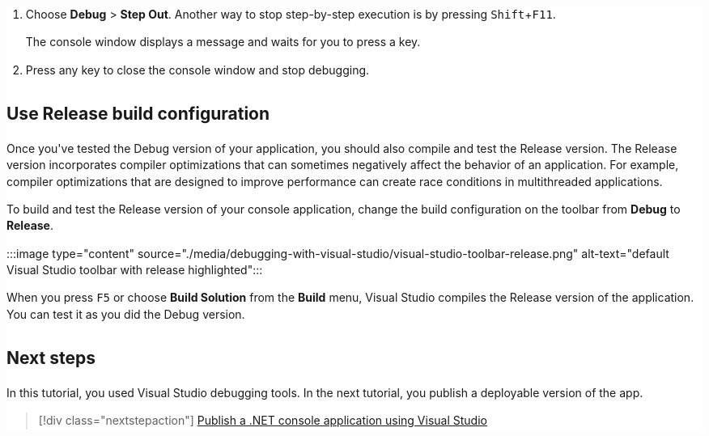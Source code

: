 1. Choose **Debug** > **Step Out**. Another way to stop step-by-step execution is by pressing <kbd>Shift</kbd>+<kbd>F11</kbd>.

   The console window displays a message and waits for you to press a key.

1. Press any key to close the console window and stop debugging.

## Use Release build configuration

Once you've tested the Debug version of your application, you should also compile and test the Release version. The Release version incorporates compiler optimizations that can sometimes negatively affect the behavior of an application. For example, compiler optimizations that are designed to improve performance can create race conditions in multithreaded applications.

To build and test the Release version of your console application, change the build configuration on the toolbar from **Debug** to **Release**.

:::image type="content" source="./media/debugging-with-visual-studio/visual-studio-toolbar-release.png" alt-text="default Visual Studio toolbar with release highlighted":::

When you press <kbd>F5</kbd> or choose **Build Solution** from the **Build** menu, Visual Studio compiles the Release version of the application. You can test it as you did the Debug version.

## Next steps

In this tutorial, you used Visual Studio debugging tools. In the next tutorial, you publish a deployable version of the app.

> [!div class="nextstepaction"]
> [Publish a .NET console application using Visual Studio](publishing-with-visual-studio.md)
